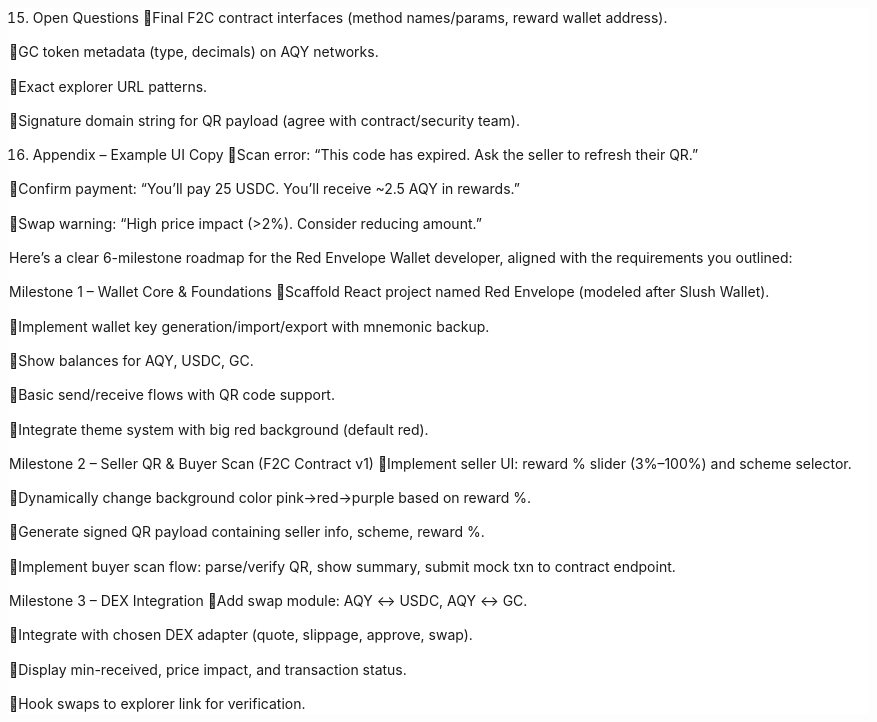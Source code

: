 15. Open Questions
Final F2C contract interfaces (method names/params, reward wallet address).


GC token metadata (type, decimals) on AQY networks.


Exact explorer URL patterns.


Signature domain string for QR payload (agree with contract/security team).



16. Appendix – Example UI Copy
Scan error: “This code has expired. Ask the seller to refresh their QR.”


Confirm payment: “You’ll pay 25 USDC. You’ll receive ~2.5 AQY in rewards.”


Swap warning: “High price impact (>2%). Consider reducing amount.”

Here’s a clear 6-milestone roadmap for the Red Envelope Wallet developer, aligned with the requirements you outlined:

Milestone 1 – Wallet Core & Foundations
Scaffold React project named Red Envelope (modeled after Slush Wallet).


Implement wallet key generation/import/export with mnemonic backup.


Show balances for AQY, USDC, GC.


Basic send/receive flows with QR code support.


Integrate theme system with big red background (default red).



Milestone 2 – Seller QR & Buyer Scan (F2C Contract v1)
Implement seller UI: reward % slider (3%–100%) and scheme selector.


Dynamically change background color pink→red→purple based on reward %.


Generate signed QR payload containing seller info, scheme, reward %.


Implement buyer scan flow: parse/verify QR, show summary, submit mock txn to contract endpoint.



Milestone 3 – DEX Integration
Add swap module: AQY ↔ USDC, AQY ↔ GC.


Integrate with chosen DEX adapter (quote, slippage, approve, swap).

Display min-received, price impact, and transaction status.


Hook swaps to explorer link for verification.


